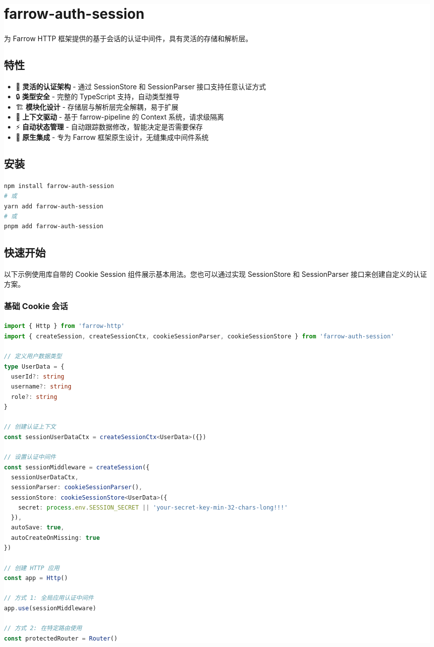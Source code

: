 # farrow-auth-session

为 Farrow HTTP 框架提供的基于会话的认证中间件，具有灵活的存储和解析层。

## 特性

- 🔐 **灵活的认证架构** - 通过 SessionStore 和 SessionParser 接口支持任意认证方式
- 🔒 **类型安全** - 完整的 TypeScript 支持，自动类型推导
- 🏗️ **模块化设计** - 存储层与解析层完全解耦，易于扩展
- 🎯 **上下文驱动** - 基于 farrow-pipeline 的 Context 系统，请求级隔离
- ⚡ **自动状态管理** - 自动跟踪数据修改，智能决定是否需要保存
- 🚀 **原生集成** - 专为 Farrow 框架原生设计，无缝集成中间件系统

## 安装

```bash
npm install farrow-auth-session
# 或
yarn add farrow-auth-session
# 或
pnpm add farrow-auth-session
```

## 快速开始

以下示例使用库自带的 Cookie Session 组件展示基本用法。您也可以通过实现 SessionStore 和 SessionParser 接口来创建自定义的认证方案。

### 基础 Cookie 会话

```typescript
import { Http } from 'farrow-http'
import { createSession, createSessionCtx, cookieSessionParser, cookieSessionStore } from 'farrow-auth-session'

// 定义用户数据类型
type UserData = {
  userId?: string
  username?: string
  role?: string
}

// 创建认证上下文
const sessionUserDataCtx = createSessionCtx<UserData>({})

// 设置认证中间件
const sessionMiddleware = createSession({
  sessionUserDataCtx,
  sessionParser: cookieSessionParser(),
  sessionStore: cookieSessionStore<UserData>({
    secret: process.env.SESSION_SECRET || 'your-secret-key-min-32-chars-long!!!'
  }),
  autoSave: true,
  autoCreateOnMissing: true
})

// 创建 HTTP 应用
const app = Http()

// 方式 1: 全局应用认证中间件
app.use(sessionMiddleware)

// 方式 2: 在特定路由使用
const protectedRouter = Router()
```